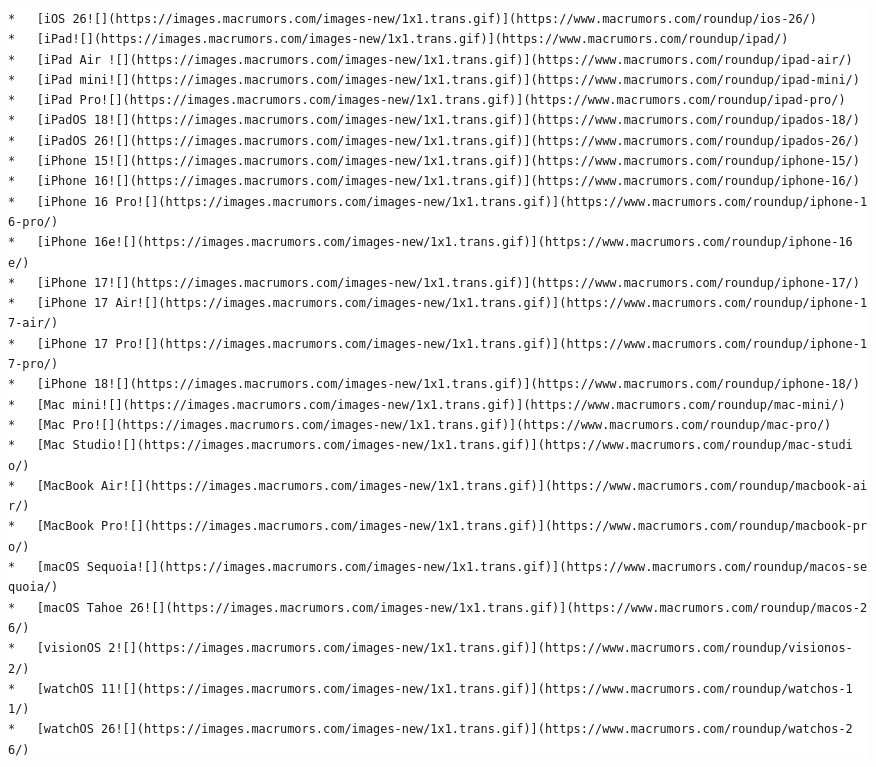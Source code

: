     *   [iOS 26![](https://images.macrumors.com/images-new/1x1.trans.gif)](https://www.macrumors.com/roundup/ios-26/)
    *   [iPad![](https://images.macrumors.com/images-new/1x1.trans.gif)](https://www.macrumors.com/roundup/ipad/)
    *   [iPad Air ![](https://images.macrumors.com/images-new/1x1.trans.gif)](https://www.macrumors.com/roundup/ipad-air/) 
    *   [iPad mini![](https://images.macrumors.com/images-new/1x1.trans.gif)](https://www.macrumors.com/roundup/ipad-mini/)
    *   [iPad Pro![](https://images.macrumors.com/images-new/1x1.trans.gif)](https://www.macrumors.com/roundup/ipad-pro/)
    *   [iPadOS 18![](https://images.macrumors.com/images-new/1x1.trans.gif)](https://www.macrumors.com/roundup/ipados-18/)
    *   [iPadOS 26![](https://images.macrumors.com/images-new/1x1.trans.gif)](https://www.macrumors.com/roundup/ipados-26/)
    *   [iPhone 15![](https://images.macrumors.com/images-new/1x1.trans.gif)](https://www.macrumors.com/roundup/iphone-15/)
    *   [iPhone 16![](https://images.macrumors.com/images-new/1x1.trans.gif)](https://www.macrumors.com/roundup/iphone-16/)
    *   [iPhone 16 Pro![](https://images.macrumors.com/images-new/1x1.trans.gif)](https://www.macrumors.com/roundup/iphone-16-pro/)
    *   [iPhone 16e![](https://images.macrumors.com/images-new/1x1.trans.gif)](https://www.macrumors.com/roundup/iphone-16e/)
    *   [iPhone 17![](https://images.macrumors.com/images-new/1x1.trans.gif)](https://www.macrumors.com/roundup/iphone-17/)
    *   [iPhone 17 Air![](https://images.macrumors.com/images-new/1x1.trans.gif)](https://www.macrumors.com/roundup/iphone-17-air/)
    *   [iPhone 17 Pro![](https://images.macrumors.com/images-new/1x1.trans.gif)](https://www.macrumors.com/roundup/iphone-17-pro/)
    *   [iPhone 18![](https://images.macrumors.com/images-new/1x1.trans.gif)](https://www.macrumors.com/roundup/iphone-18/)
    *   [Mac mini![](https://images.macrumors.com/images-new/1x1.trans.gif)](https://www.macrumors.com/roundup/mac-mini/)
    *   [Mac Pro![](https://images.macrumors.com/images-new/1x1.trans.gif)](https://www.macrumors.com/roundup/mac-pro/)
    *   [Mac Studio![](https://images.macrumors.com/images-new/1x1.trans.gif)](https://www.macrumors.com/roundup/mac-studio/)
    *   [MacBook Air![](https://images.macrumors.com/images-new/1x1.trans.gif)](https://www.macrumors.com/roundup/macbook-air/)
    *   [MacBook Pro![](https://images.macrumors.com/images-new/1x1.trans.gif)](https://www.macrumors.com/roundup/macbook-pro/)
    *   [macOS Sequoia![](https://images.macrumors.com/images-new/1x1.trans.gif)](https://www.macrumors.com/roundup/macos-sequoia/)
    *   [macOS Tahoe 26![](https://images.macrumors.com/images-new/1x1.trans.gif)](https://www.macrumors.com/roundup/macos-26/)
    *   [visionOS 2![](https://images.macrumors.com/images-new/1x1.trans.gif)](https://www.macrumors.com/roundup/visionos-2/)
    *   [watchOS 11![](https://images.macrumors.com/images-new/1x1.trans.gif)](https://www.macrumors.com/roundup/watchos-11/)
    *   [watchOS 26![](https://images.macrumors.com/images-new/1x1.trans.gif)](https://www.macrumors.com/roundup/watchos-26/)
    